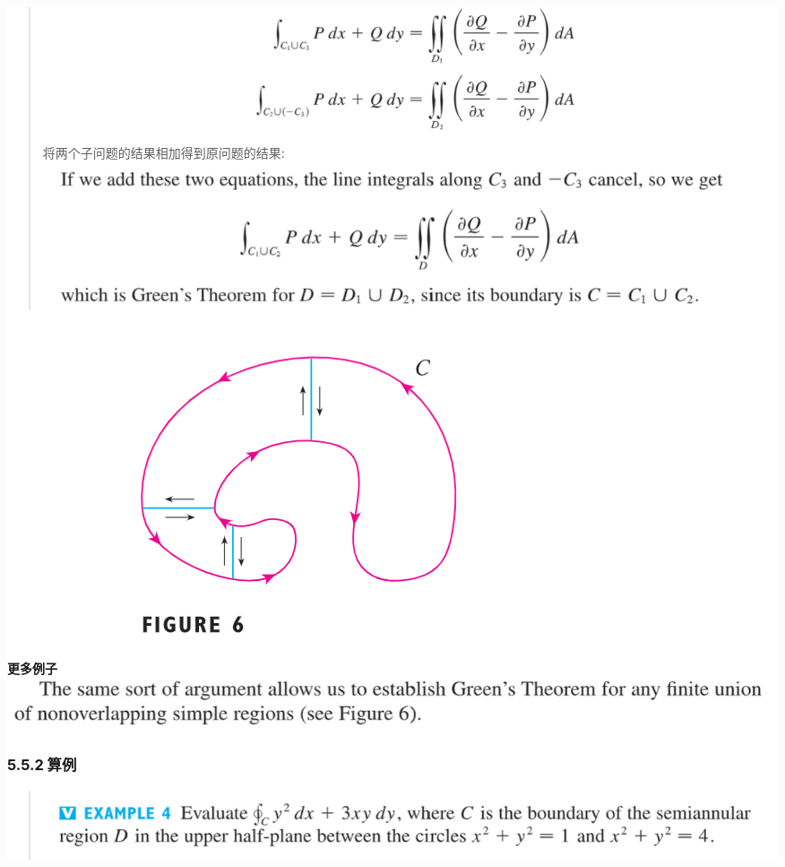 > ![image.png](./PART_C__Green's_Theorem.assets/20230302_1044476944.png)
> 将两个子问题的结果相加得到原问题的结果:
> ![image.png](./PART_C__Green's_Theorem.assets/20230302_1044472694.png)

**更多例子**![image.png](./PART_C__Green's_Theorem.assets/20230302_1044475615.png)
![image.png](./PART_C__Green's_Theorem.assets/20230302_1044478920.png)


### 5.5.2 算例
> ![image.png](./PART_C__Green's_Theorem.assets/20230302_1044474557.png)
